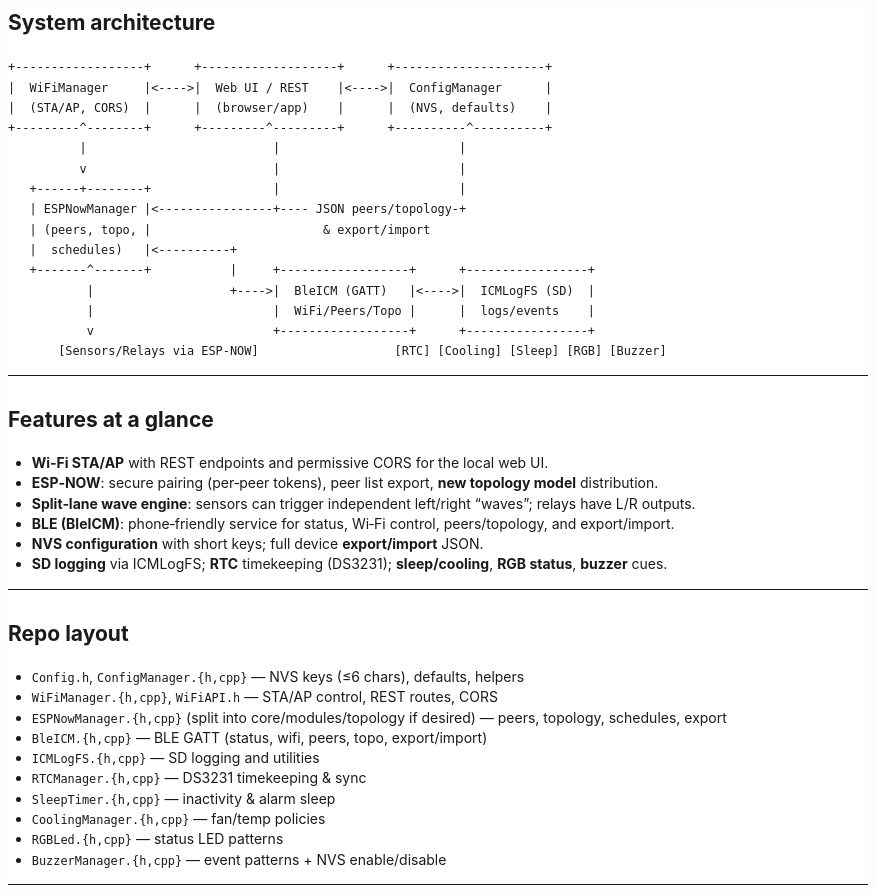 
## System architecture

```
+------------------+      +-------------------+      +---------------------+
|  WiFiManager     |<---->|  Web UI / REST    |<---->|  ConfigManager      |
|  (STA/AP, CORS)  |      |  (browser/app)    |      |  (NVS, defaults)    |
+---------^--------+      +---------^---------+      +----------^----------+
          |                          |                         |
          v                          |                         |
   +------+--------+                 |                         |
   | ESPNowManager |<----------------+---- JSON peers/topology-+
   | (peers, topo, |                        & export/import
   |  schedules)   |<----------+
   +-------^-------+           |     +------------------+      +-----------------+
           |                   +---->|  BleICM (GATT)   |<---->|  ICMLogFS (SD)  |
           |                         |  WiFi/Peers/Topo |      |  logs/events    |
           v                         +------------------+      +-----------------+
       [Sensors/Relays via ESP‑NOW]                   [RTC] [Cooling] [Sleep] [RGB] [Buzzer]
```

---

## Features at a glance

- **Wi‑Fi STA/AP** with REST endpoints and permissive CORS for the local web UI.
- **ESP‑NOW**: secure pairing (per‑peer tokens), peer list export, **new topology model** distribution.
- **Split‑lane wave engine**: sensors can trigger independent left/right “waves”; relays have L/R outputs.
- **BLE (BleICM)**: phone‑friendly service for status, Wi‑Fi control, peers/topology, and export/import.
- **NVS configuration** with short keys; full device **export/import** JSON.
- **SD logging** via ICMLogFS; **RTC** timekeeping (DS3231); **sleep/cooling**, **RGB status**, **buzzer** cues.

---

## Repo layout

- `Config.h`, `ConfigManager.{h,cpp}` — NVS keys (≤6 chars), defaults, helpers
- `WiFiManager.{h,cpp}`, `WiFiAPI.h` — STA/AP control, REST routes, CORS
- `ESPNowManager.{h,cpp}` (split into core/modules/topology if desired) — peers, topology, schedules, export
- `BleICM.{h,cpp}` — BLE GATT (status, wifi, peers, topo, export/import)
- `ICMLogFS.{h,cpp}` — SD logging and utilities
- `RTCManager.{h,cpp}` — DS3231 timekeeping & sync
- `SleepTimer.{h,cpp}` — inactivity & alarm sleep
- `CoolingManager.{h,cpp}` — fan/temp policies
- `RGBLed.{h,cpp}` — status LED patterns
- `BuzzerManager.{h,cpp}` — event patterns + NVS enable/disable

---
